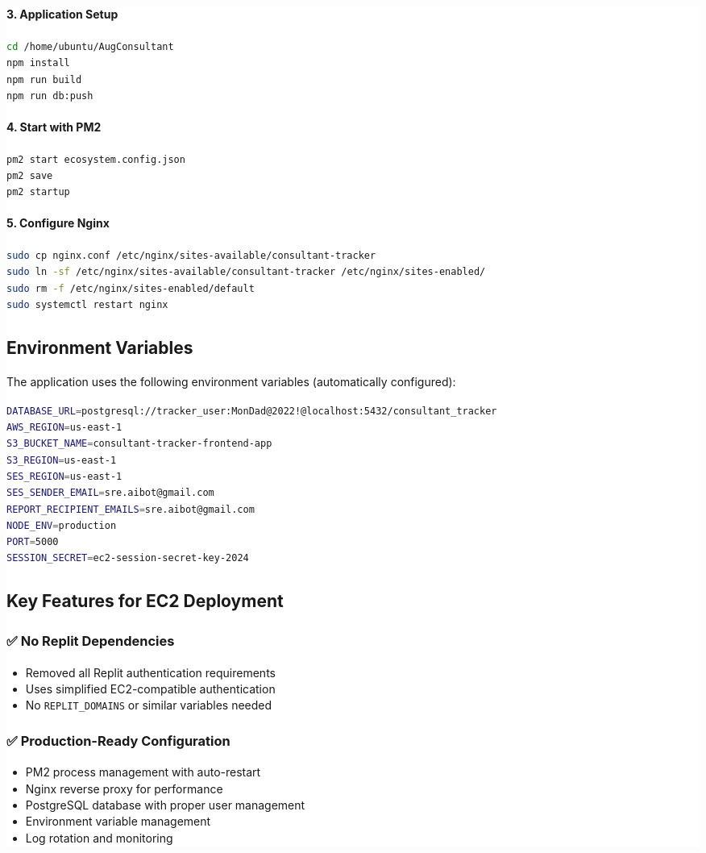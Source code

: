 #### 3. Application Setup
```bash
cd /home/ubuntu/AugConsultant
npm install
npm run build
npm run db:push
```

#### 4. Start with PM2
```bash
pm2 start ecosystem.config.json
pm2 save
pm2 startup
```

#### 5. Configure Nginx
```bash
sudo cp nginx.conf /etc/nginx/sites-available/consultant-tracker
sudo ln -sf /etc/nginx/sites-available/consultant-tracker /etc/nginx/sites-enabled/
sudo rm -f /etc/nginx/sites-enabled/default
sudo systemctl restart nginx
```

## Environment Variables

The application uses the following environment variables (automatically configured):

```bash
DATABASE_URL=postgresql://tracker_user:MonDad@2022!@localhost:5432/consultant_tracker
AWS_REGION=us-east-1
S3_BUCKET_NAME=consultant-tracker-frontend-app
S3_REGION=us-east-1
SES_REGION=us-east-1
SES_SENDER_EMAIL=sre.aibot@gmail.com
REPORT_RECIPIENT_EMAILS=sre.aibot@gmail.com
NODE_ENV=production
PORT=5000
SESSION_SECRET=ec2-session-secret-key-2024
```

## Key Features for EC2 Deployment

### ✅ No Replit Dependencies
- Removed all Replit authentication requirements
- Uses simplified EC2-compatible authentication
- No `REPLIT_DOMAINS` or similar variables needed

### ✅ Production-Ready Configuration
- PM2 process management with auto-restart
- Nginx reverse proxy for performance
- PostgreSQL database with proper user management
- Environment variable management
- Log rotation and monitoring
